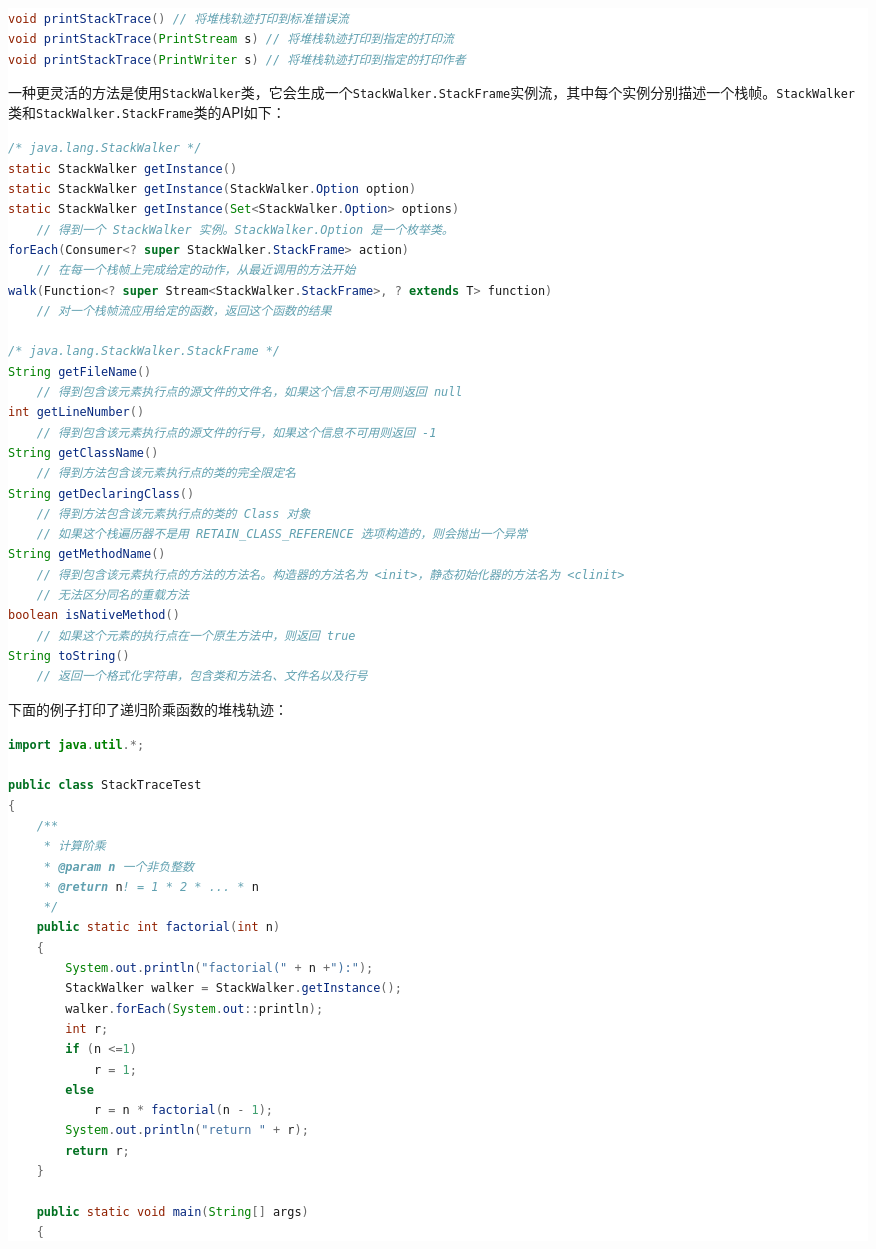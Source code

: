 ```java
void printStackTrace() // 将堆栈轨迹打印到标准错误流
void printStackTrace(PrintStream s) // 将堆栈轨迹打印到指定的打印流
void printStackTrace(PrintWriter s) // 将堆栈轨迹打印到指定的打印作者
```
一种更灵活的方法是使用`StackWalker`类，它会生成一个`StackWalker.StackFrame`实例流，其中每个实例分别描述一个栈帧。`StackWalker`类和`StackWalker.StackFrame`类的API如下：

```java
/* java.lang.StackWalker */
static StackWalker getInstance()
static StackWalker getInstance(StackWalker.Option option)
static StackWalker getInstance(Set<StackWalker.Option> options)
	// 得到一个 StackWalker 实例。StackWalker.Option 是一个枚举类。
forEach(Consumer<? super StackWalker.StackFrame> action)
	// 在每一个栈帧上完成给定的动作，从最近调用的方法开始
walk(Function<? super Stream<StackWalker.StackFrame>, ? extends T> function)
	// 对一个栈帧流应用给定的函数，返回这个函数的结果

/* java.lang.StackWalker.StackFrame */
String getFileName()
	// 得到包含该元素执行点的源文件的文件名，如果这个信息不可用则返回 null
int getLineNumber()
	// 得到包含该元素执行点的源文件的行号，如果这个信息不可用则返回 -1
String getClassName()
	// 得到方法包含该元素执行点的类的完全限定名
String getDeclaringClass()
	// 得到方法包含该元素执行点的类的 Class 对象
	// 如果这个栈遍历器不是用 RETAIN_CLASS_REFERENCE 选项构造的，则会抛出一个异常
String getMethodName()
	// 得到包含该元素执行点的方法的方法名。构造器的方法名为 <init>，静态初始化器的方法名为 <clinit>
	// 无法区分同名的重载方法
boolean isNativeMethod()
	// 如果这个元素的执行点在一个原生方法中，则返回 true
String toString()
	// 返回一个格式化字符串，包含类和方法名、文件名以及行号
```
下面的例子打印了递归阶乘函数的堆栈轨迹：

```java
import java.util.*;

public class StackTraceTest
{
	/**
	 * 计算阶乘
	 * @param n 一个非负整数
	 * @return n! = 1 * 2 * ... * n
	 */
	public static int factorial(int n)
	{
		System.out.println("factorial(" + n +"):");
		StackWalker walker = StackWalker.getInstance();
		walker.forEach(System.out::println);
		int r;
		if (n <=1)
			r = 1;
		else
			r = n * factorial(n - 1);
		System.out.println("return " + r);
		return r;
	}

	public static void main(String[] args)
	{
```